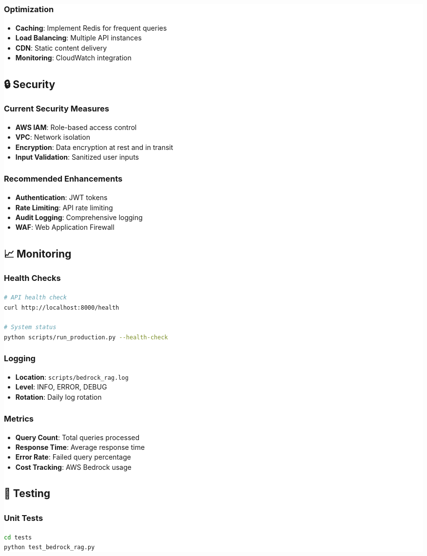 ### Optimization
- **Caching**: Implement Redis for frequent queries
- **Load Balancing**: Multiple API instances
- **CDN**: Static content delivery
- **Monitoring**: CloudWatch integration

## 🔒 Security

### Current Security Measures
- **AWS IAM**: Role-based access control
- **VPC**: Network isolation
- **Encryption**: Data encryption at rest and in transit
- **Input Validation**: Sanitized user inputs

### Recommended Enhancements
- **Authentication**: JWT tokens
- **Rate Limiting**: API rate limiting
- **Audit Logging**: Comprehensive logging
- **WAF**: Web Application Firewall

## 📈 Monitoring

### Health Checks
```bash
# API health check
curl http://localhost:8000/health

# System status
python scripts/run_production.py --health-check
```

### Logging
- **Location**: `scripts/bedrock_rag.log`
- **Level**: INFO, ERROR, DEBUG
- **Rotation**: Daily log rotation

### Metrics
- **Query Count**: Total queries processed
- **Response Time**: Average response time
- **Error Rate**: Failed query percentage
- **Cost Tracking**: AWS Bedrock usage

## 🧪 Testing

### Unit Tests
```bash
cd tests
python test_bedrock_rag.py
```
